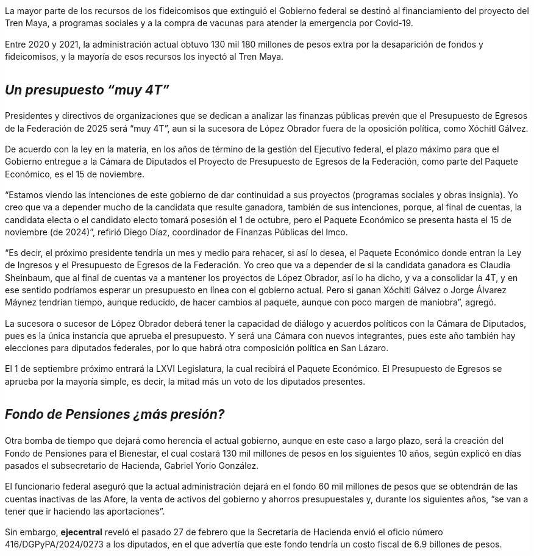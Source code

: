 La mayor parte de los recursos de los fideicomisos que extinguió el Gobierno federal se destinó al financiamiento del proyecto del Tren Maya, a programas sociales y a la compra de vacunas para atender la emergencia por Covid-19.

Entre 2020 y 2021, la administración actual obtuvo 130 mil 180 millones de pesos extra por la desaparición de fondos y fideicomisos, y la mayoría de esos recursos los inyectó al Tren Maya.

## ***Un presupuesto “muy 4T”***

Presidentes y directivos de organizaciones que se dedican a analizar las finanzas públicas prevén que el Presupuesto de Egresos de la Federación de 2025 será “muy 4T”, aun si la sucesora de López Obrador fuera de la oposición política, como Xóchitl Gálvez.

De acuerdo con la ley en la materia, en los años de término de la gestión del Ejecutivo federal, el plazo máximo para que el Gobierno entregue a la Cámara de Diputados el Proyecto de Presupuesto de Egresos de la Federación, como parte del Paquete Económico, es el 15 de noviembre.

“Estamos viendo las intenciones de este gobierno de dar continuidad a sus proyectos (programas sociales y obras insignia). Yo creo que va a depender mucho de la candidata que resulte ganadora, también de sus intenciones, porque, al final de cuentas, la candidata electa o el candidato electo tomará posesión el 1 de octubre, pero el Paquete Económico se presenta hasta el 15 de noviembre (de 2024)”, refirió Diego Díaz, coordinador de Finanzas Públicas del Imco.

“Es decir, el próximo presidente tendría un mes y medio para rehacer, si así lo desea, el Paquete Económico donde entran la Ley de Ingresos y el Presupuesto de Egresos de la Federación. Yo creo que va a depender de si la candidata ganadora es Claudia Sheinbaum, que al final de cuentas va a mantener los proyectos de López Obrador, así lo ha dicho, y va a consolidar la 4T, y en ese sentido podríamos esperar un presupuesto en línea con el gobierno actual. Pero si ganan Xóchitl Gálvez o Jorge Álvarez Máynez tendrían tiempo, aunque reducido, de hacer cambios al paquete, aunque con poco margen de maniobra”, agregó.

La sucesora o sucesor de López Obrador deberá tener la capacidad de diálogo y acuerdos políticos con la Cámara de Diputados, pues es la única instancia que aprueba el presupuesto. Y será una Cámara con nuevos integrantes, pues este año también hay elecciones para diputados federales, por lo que habrá otra composición política en San Lázaro.

El 1 de septiembre próximo entrará la LXVI Legislatura, la cual recibirá el Paquete Económico. El Presupuesto de Egresos se aprueba por la mayoría simple, es decir, la mitad más un voto de los diputados presentes.

## ***Fondo de Pensiones ¿más presión?***

Otra bomba de tiempo que dejará como herencia el actual gobierno, aunque en este caso a largo plazo, será la creación del Fondo de Pensiones para el Bienestar, el cual costará 130 mil millones de pesos en los siguientes 10 años, según explicó en días pasados el subsecretario de Hacienda, Gabriel Yorio González.

El funcionario federal aseguró que la actual administración dejará en el fondo 60 mil millones de pesos que se obtendrán de las cuentas inactivas de las Afore, la venta de activos del gobierno y ahorros presupuestales y, durante los siguientes años, “se van a tener que ir haciendo las aportaciones”.

Sin embargo, **ejecentral** reveló el pasado 27 de febrero que la Secretaría de Hacienda envió el oficio número 416/DGPyPA/2024/0273 a los diputados, en el que advertía que este fondo tendría un costo fiscal de 6.9 billones de pesos.
